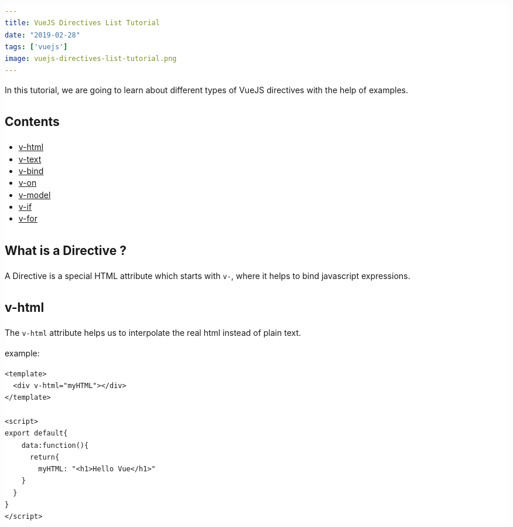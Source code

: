 ```yaml
---
title: VueJS Directives List Tutorial
date: "2019-02-28"
tags: ['vuejs']
image: vuejs-directives-list-tutorial.png
---
```


In this tutorial, we are going to learn about different types of VueJS directives with the help of examples.

## Contents

- [v-html](#v-html)
- [v-text](#v-text)
- [v-bind](#v-bind)
- [v-on](#v-on)
- [v-model](#v-model)
- [v-if](#v-if)
- [v-for](#v-for)


## What is a Directive ?

A Directive is a special HTML attribute which starts with `v-`, where it helps to bind javascript expressions.



## v-html

The `v-html` attribute helps us to interpolate the real html instead of plain text.

example:

```html{2,9}
<template>
  <div v-html="myHTML"></div>
</template>

<script>
export default{
    data:function(){
      return{
        myHTML: "<h1>Hello Vue</h1>"
    }
  }
}
</script>
```